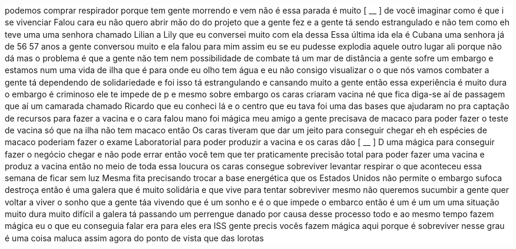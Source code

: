 podemos comprar respirador porque tem
gente morrendo e vem
não é essa parada é muito [ __ ] de você
imaginar como é que i se vivenciar Falou
cara eu não quero abrir mão do do
projeto que a gente fez e a gente tá
sendo estrangulado e não tem como eh
teve uma uma senhora chamado Lilian a
Lily que eu conversei muito com ela
dessa Essa última ida ela é Cubana uma
senhora já de 56 57 anos a gente
conversou muito e ela falou para mim
assim eu se eu pudesse explodia aquele
outro lugar ali porque não dá mas o
problema é que a gente não tem nem
possibilidade de combate tá um mar de
distância a gente sofre um embargo e
estamos num uma vida de ilha que é para
onde eu olho tem água e eu não consigo
visualizar o
o que nós vamos combater a gente tá
dependendo de solidariedade e foi isso
tá estrangulando e cansando muito a
gente então essa experiência é muito
dura o embargo é criminoso ele te impede
de p e mesmo sobre embargo os caras
criaram vacina né que fica diga-se aí de
passagem que aí um camarada chamado
Ricardo que eu conheci lá e o centro que
eu tava foi uma das bases que ajudaram
no pra captação de recursos para fazer a
vacina e o cara falou mano foi mágica
meu amigo a gente precisava de macaco
para poder fazer o teste de vacina só
que na ilha não tem
macaco então Os caras tiveram que dar um
jeito para conseguir chegar eh eh
espécies de macaco poderiam fazer o
exame Laboratorial para poder produzir a
vacina e os caras dão [ __ ] D uma mágica
para conseguir fazer o negócio chegar e
não pode errar então você tem que ter
praticamente precisão total para poder
fazer uma vacina e produz a vacina então
no meio de toda essa loucura os caras
consegue sobreviver levantar respirar o
que aconteceu essa semana de ficar sem
luz Mesma fita precisando trocar a base
energética que os Estados Unidos não
permite o embargo sufoca destroça então
é uma galera que é muito solidária e que
vive para tentar sobreviver mesmo não
queremos sucumbir a gente quer voltar a
viver o sonho que a gente táa vivendo
que é um sonho e é o que impede o
embarco então é um é um um uma situação
muito dura muito difícil a galera tá
passando um perrengue danado por causa
desse processo todo e ao mesmo tempo
fazem mágica eu o que eu conseguia falar
era para eles era ISS gente precis vocês
fazem mágica aqui porque é sobreviver
nesse grau é uma coisa maluca assim
agora do ponto de vista que das lorotas